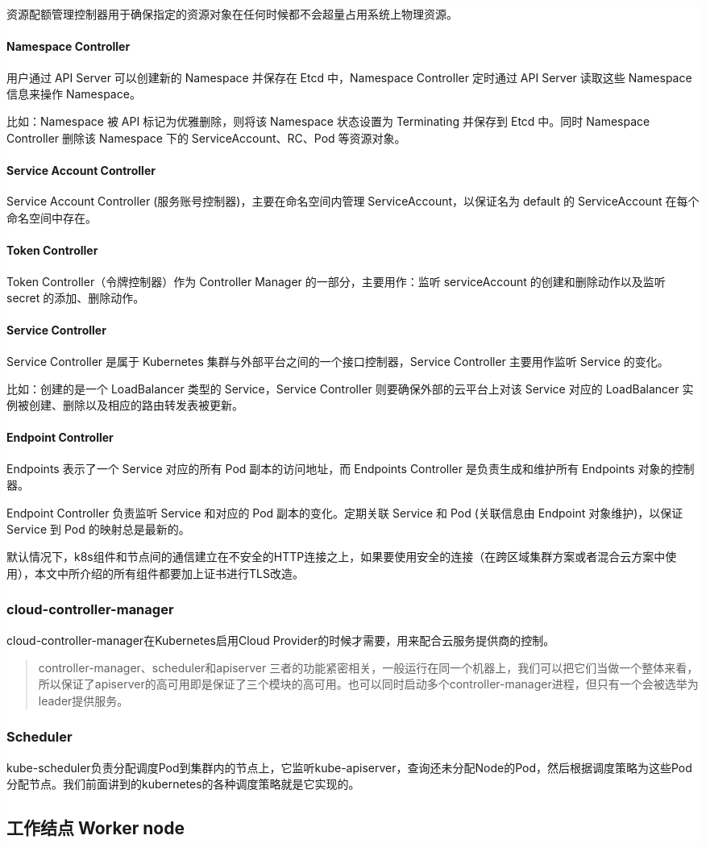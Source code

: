资源配额管理控制器用于确保指定的资源对象在任何时候都不会超量占用系统上物理资源。

#### Namespace Controller

用户通过 API Server 可以创建新的 Namespace 并保存在 Etcd 中，Namespace Controller 定时通过 API Server 读取这些 Namespace 信息来操作 Namespace。

比如：Namespace 被 API 标记为优雅删除，则将该 Namespace 状态设置为 Terminating 并保存到 Etcd 中。同时 Namespace Controller 删除该 Namespace 下的 ServiceAccount、RC、Pod 等资源对象。

#### Service Account Controller

Service Account Controller (服务账号控制器)，主要在命名空间内管理 ServiceAccount，以保证名为 default 的 ServiceAccount 在每个命名空间中存在。

#### Token Controller

Token Controller（令牌控制器）作为 Controller Manager 的一部分，主要用作：监听 serviceAccount 的创建和删除动作以及监听 secret 的添加、删除动作。

#### Service Controller

Service Controller 是属于 Kubernetes 集群与外部平台之间的一个接口控制器，Service Controller 主要用作监听 Service 的变化。

比如：创建的是一个 LoadBalancer 类型的 Service，Service Controller 则要确保外部的云平台上对该 Service 对应的 LoadBalancer 实例被创建、删除以及相应的路由转发表被更新。

#### Endpoint Controller

Endpoints 表示了一个 Service 对应的所有 Pod 副本的访问地址，而 Endpoints Controller 是负责生成和维护所有 Endpoints 对象的控制器。

Endpoint Controller 负责监听 Service 和对应的 Pod 副本的变化。定期关联 Service 和 Pod (关联信息由 Endpoint 对象维护)，以保证 Service 到 Pod 的映射总是最新的。

默认情况下，k8s组件和节点间的通信建立在不安全的HTTP连接之上，如果要使用安全的连接（在跨区域集群方案或者混合云方案中使用），本文中所介绍的所有组件都要加上证书进行TLS改造。

### cloud-controller-manager

cloud-controller-manager在Kubernetes启用Cloud Provider的时候才需要，用来配合云服务提供商的控制。

>controller-manager、scheduler和apiserver 三者的功能紧密相关，一般运行在同一个机器上，我们可以把它们当做一个整体来看，所以保证了apiserver的高可用即是保证了三个模块的高可用。也可以同时启动多个controller-manager进程，但只有一个会被选举为leader提供服务。

### Scheduler

kube-scheduler负责分配调度Pod到集群内的节点上，它监听kube-apiserver，查询还未分配Node的Pod，然后根据调度策略为这些Pod分配节点。我们前面讲到的kubernetes的各种调度策略就是它实现的。

## 工作结点 Worker node
